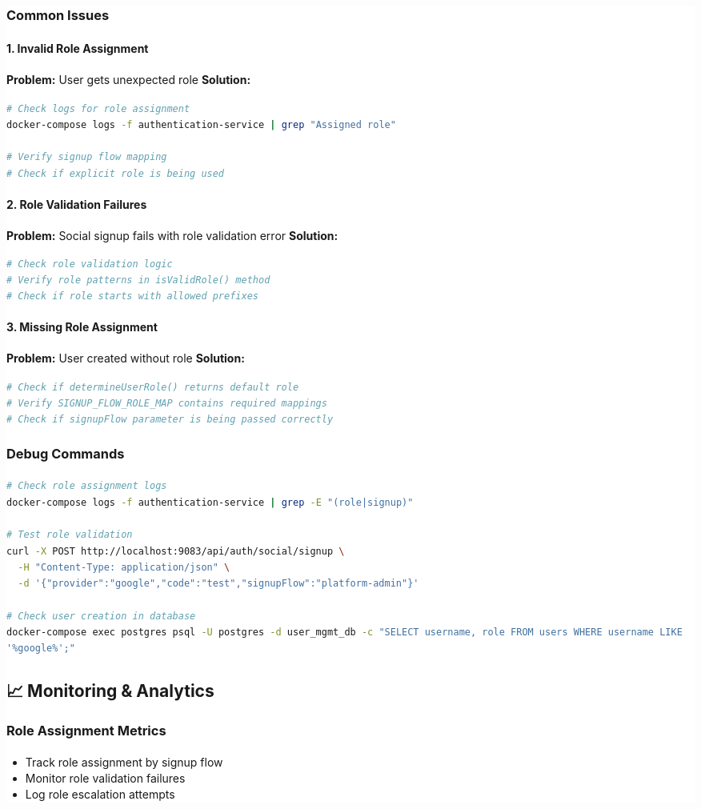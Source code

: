 ### **Common Issues**

#### **1. Invalid Role Assignment**
**Problem:** User gets unexpected role
**Solution:**
```bash
# Check logs for role assignment
docker-compose logs -f authentication-service | grep "Assigned role"

# Verify signup flow mapping
# Check if explicit role is being used
```

#### **2. Role Validation Failures**
**Problem:** Social signup fails with role validation error
**Solution:**
```bash
# Check role validation logic
# Verify role patterns in isValidRole() method
# Check if role starts with allowed prefixes
```

#### **3. Missing Role Assignment**
**Problem:** User created without role
**Solution:**
```bash
# Check if determineUserRole() returns default role
# Verify SIGNUP_FLOW_ROLE_MAP contains required mappings
# Check if signupFlow parameter is being passed correctly
```

### **Debug Commands**
```bash
# Check role assignment logs
docker-compose logs -f authentication-service | grep -E "(role|signup)"

# Test role validation
curl -X POST http://localhost:9083/api/auth/social/signup \
  -H "Content-Type: application/json" \
  -d '{"provider":"google","code":"test","signupFlow":"platform-admin"}'

# Check user creation in database
docker-compose exec postgres psql -U postgres -d user_mgmt_db -c "SELECT username, role FROM users WHERE username LIKE '%google%';"
```

## 📈 **Monitoring & Analytics**

### **Role Assignment Metrics**
- Track role assignment by signup flow
- Monitor role validation failures
- Log role escalation attempts
